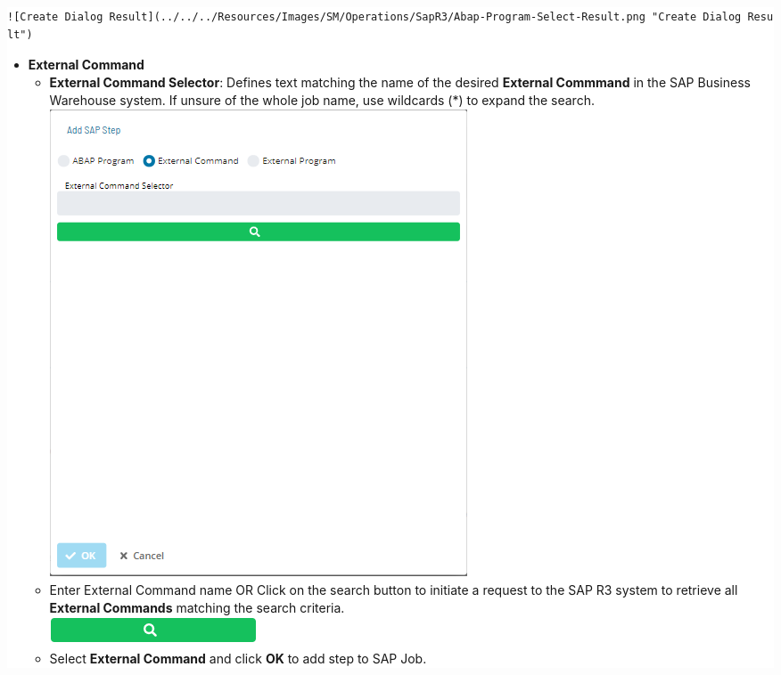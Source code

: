     ![Create Dialog Result](../../../Resources/Images/SM/Operations/SapR3/Abap-Program-Select-Result.png "Create Dialog Result")
- **External Command**
  - **External Command Selector**: Defines text matching the name of the desired **External Commmand** in the SAP Business Warehouse system. If unsure of the whole job name, use wildcards (\*) to expand the search.  
    ![External Command Dialog](../../../Resources/Images/SM/Operations/SapR3/External-Command-Query.png "External Command Dialog")
  - Enter External Command name OR Click on the search button to initiate a request to the SAP R3 system to retrieve all **External Commands** matching the search criteria.  
    ![Query SAP Button](../../../Resources/Images/SM/Operations/SapR3/Query-SAP-Button.png "Query SAP Button")
  - Select **External Command** and click **OK** to add step to SAP Job.  
